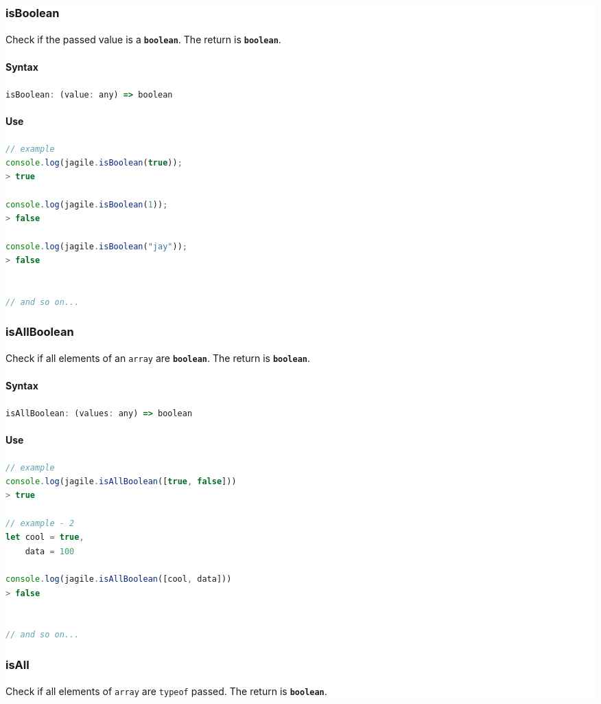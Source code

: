 ### isBoolean
Check if the passed value is a **`boolean`**. The return is **`boolean`**.

#### Syntax
```javascript
isBoolean: (value: any) => boolean
``` 

#### Use
```javascript
// example
console.log(jagile.isBoolean(true));
> true

console.log(jagile.isBoolean(1));
> false

console.log(jagile.isBoolean("jay"));
> false


// and so on...
```

### isAllBoolean
Check if all elements of an `array` are **`boolean`**. The return is **`boolean`**.

#### Syntax
```javascript
isAllBoolean: (values: any) => boolean
```

#### Use
```javascript
// example
console.log(jagile.isAllBoolean([true, false]))
> true

// example - 2
let cool = true,
    data = 100

console.log(jagile.isAllBoolean([cool, data]))
> false


// and so on...
```

### isAll
Check if all elements of `array` are `typeof` passed. The return is **`boolean`**.
